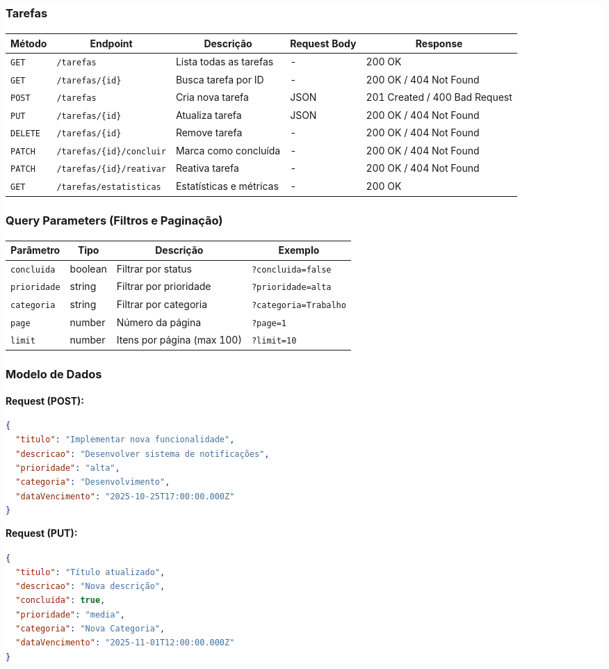 ### Tarefas

| Método | Endpoint | Descrição | Request Body | Response |
|--------|----------|-----------|--------------|----------|
| `GET` | `/tarefas` | Lista todas as tarefas | - | 200 OK |
| `GET` | `/tarefas/{id}` | Busca tarefa por ID | - | 200 OK / 404 Not Found |
| `POST` | `/tarefas` | Cria nova tarefa | JSON | 201 Created / 400 Bad Request |
| `PUT` | `/tarefas/{id}` | Atualiza tarefa | JSON | 200 OK / 404 Not Found |
| `DELETE` | `/tarefas/{id}` | Remove tarefa | - | 200 OK / 404 Not Found |
| `PATCH` | `/tarefas/{id}/concluir` | Marca como concluída | - | 200 OK / 404 Not Found |
| `PATCH` | `/tarefas/{id}/reativar` | Reativa tarefa | - | 200 OK / 404 Not Found |
| `GET` | `/tarefas/estatisticas` | Estatísticas e métricas | - | 200 OK |

### Query Parameters (Filtros e Paginação)

| Parâmetro | Tipo | Descrição | Exemplo |
|-----------|------|-----------|---------|
| `concluida` | boolean | Filtrar por status | `?concluida=false` |
| `prioridade` | string | Filtrar por prioridade | `?prioridade=alta` |
| `categoria` | string | Filtrar por categoria | `?categoria=Trabalho` |
| `page` | number | Número da página | `?page=1` |
| `limit` | number | Itens por página (max 100) | `?limit=10` |

### Modelo de Dados

**Request (POST):**
```json
{
  "titulo": "Implementar nova funcionalidade",
  "descricao": "Desenvolver sistema de notificações",
  "prioridade": "alta",
  "categoria": "Desenvolvimento",
  "dataVencimento": "2025-10-25T17:00:00.000Z"
}
```

**Request (PUT):**
```json
{
  "titulo": "Título atualizado",
  "descricao": "Nova descrição",
  "concluida": true,
  "prioridade": "media",
  "categoria": "Nova Categoria",
  "dataVencimento": "2025-11-01T12:00:00.000Z"
}
```
